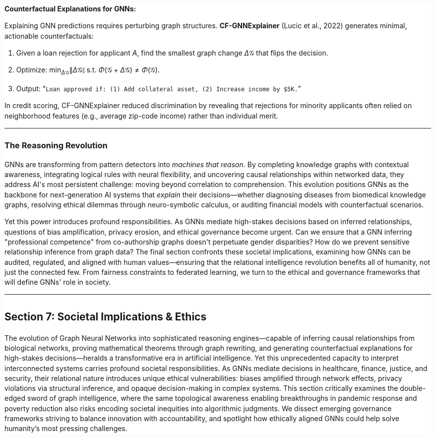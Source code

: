**Counterfactual Explanations for GNNs:**  

Explaining GNN predictions requires perturbing graph structures. **CF-GNNExplainer** (Lucic et al., 2022) generates minimal, actionable counterfactuals:  

1. Given a loan rejection for applicant $A$, find the smallest graph change $Δ\mathcal{G}$ that flips the decision.  

2. Optimize: $\min_{Δ\mathcal{G}} \| Δ\mathcal{G} \| \text{ s.t. } \Phi(\mathcal{G} + Δ\mathcal{G}) \neq \Phi(\mathcal{G})$.  

3. Output: "`Loan approved if: (1) Add collateral asset, (2) Increase income by $5K.`"  

In credit scoring, CF-GNNExplainer reduced discrimination by revealing that rejections for minority applicants often relied on neighborhood features (e.g., average zip-code income) rather than individual merit.

---

### The Reasoning Revolution

GNNs are transforming from pattern detectors into *machines that reason*. By completing knowledge graphs with contextual awareness, integrating logical rules with neural flexibility, and uncovering causal relationships within networked data, they address AI's most persistent challenge: moving beyond correlation to comprehension. This evolution positions GNNs as the backbone for next-generation AI systems that *explain* their decisions—whether diagnosing diseases from biomedical knowledge graphs, resolving ethical dilemmas through neuro-symbolic calculus, or auditing financial models with counterfactual scenarios.

Yet this power introduces profound responsibilities. As GNNs mediate high-stakes decisions based on inferred relationships, questions of bias amplification, privacy erosion, and ethical governance become urgent. Can we ensure that a GNN inferring "professional competence" from co-authorship graphs doesn't perpetuate gender disparities? How do we prevent sensitive relationship inference from graph data? The final section confronts these societal implications, examining how GNNs can be audited, regulated, and aligned with human values—ensuring that the relational intelligence revolution benefits all of humanity, not just the connected few. From fairness constraints to federated learning, we turn to the ethical and governance frameworks that will define GNNs' role in society.



---





## Section 7: Societal Implications & Ethics

The evolution of Graph Neural Networks into sophisticated reasoning engines—capable of inferring causal relationships from biological networks, proving mathematical theorems through graph rewriting, and generating counterfactual explanations for high-stakes decisions—heralds a transformative era in artificial intelligence. Yet this unprecedented capacity to interpret interconnected systems carries profound societal responsibilities. As GNNs mediate decisions in healthcare, finance, justice, and security, their relational nature introduces unique ethical vulnerabilities: biases amplified through network effects, privacy violations via structural inference, and opaque decision-making in complex systems. This section critically examines the double-edged sword of graph intelligence, where the same topological awareness enabling breakthroughs in pandemic response and poverty reduction also risks encoding societal inequities into algorithmic judgments. We dissect emerging governance frameworks striving to balance innovation with accountability, and spotlight how ethically aligned GNNs could help solve humanity’s most pressing challenges.
